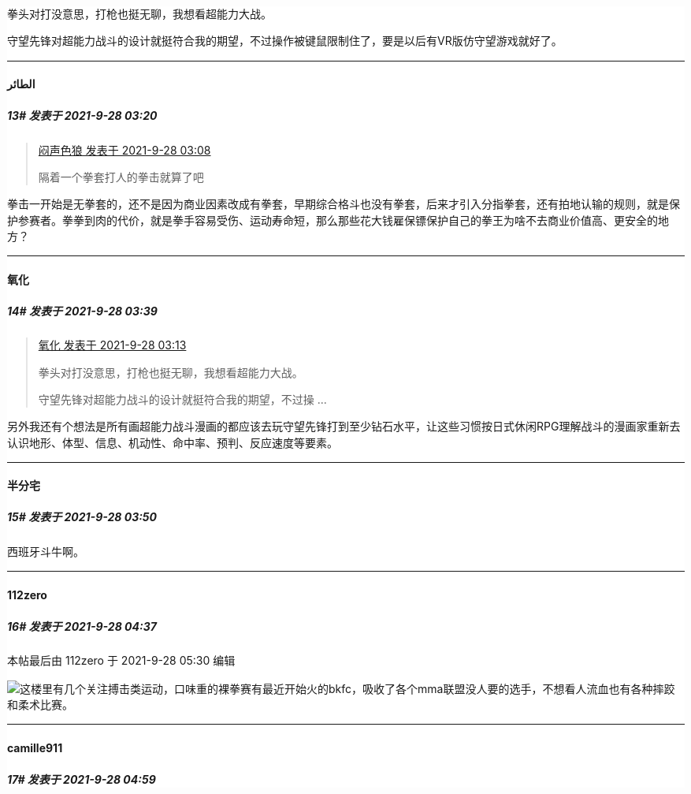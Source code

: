 
拳头对打没意思，打枪也挺无聊，我想看超能力大战。

守望先锋对超能力战斗的设计就挺符合我的期望，不过操作被键鼠限制住了，要是以后有VR版仿守望游戏就好了。


*****

####  الطائر  
##### 13#       发表于 2021-9-28 03:20


<blockquote><a href="httphttps://bbs.saraba1st.com/2b/forum.php?mod=redirect&amp;goto=findpost&amp;pid=52918085&amp;ptid=2029085" target="_blank">闷声色狼 发表于 2021-9-28 03:08</a>

隔着一个拳套打人的拳击就算了吧</blockquote>
拳击一开始是无拳套的，还不是因为商业因素改成有拳套，早期综合格斗也没有拳套，后来才引入分指拳套，还有拍地认输的规则，就是保护参赛者。拳拳到肉的代价，就是拳手容易受伤、运动寿命短，那么那些花大钱雇保镖保护自己的拳王为啥不去商业价值高、更安全的地方？


*****

####  氧化  
##### 14#       发表于 2021-9-28 03:39


<blockquote><a href="httphttps://bbs.saraba1st.com/2b/forum.php?mod=redirect&amp;goto=findpost&amp;pid=52918093&amp;ptid=2029085" target="_blank">氧化 发表于 2021-9-28 03:13</a>

拳头对打没意思，打枪也挺无聊，我想看超能力大战。

守望先锋对超能力战斗的设计就挺符合我的期望，不过操 ...</blockquote>
另外我还有个想法是所有画超能力战斗漫画的都应该去玩守望先锋打到至少钻石水平，让这些习惯按日式休闲RPG理解战斗的漫画家重新去认识地形、体型、信息、机动性、命中率、预判、反应速度等要素。


*****

####  半分宅  
##### 15#       发表于 2021-9-28 03:50


西班牙斗牛啊。


*****

####  112zero  
##### 16#       发表于 2021-9-28 04:37


 本帖最后由 112zero 于 2021-9-28 05:30 编辑 

<img src="https://static.saraba1st.com/image/smiley/face2017/001.png" referrerpolicy="no-referrer">这楼里有几个关注搏击类运动，口味重的裸拳赛有最近开始火的bkfc，吸收了各个mma联盟没人要的选手，不想看人流血也有各种摔跤和柔术比赛。


*****

####  camille911  
##### 17#       发表于 2021-9-28 04:59
